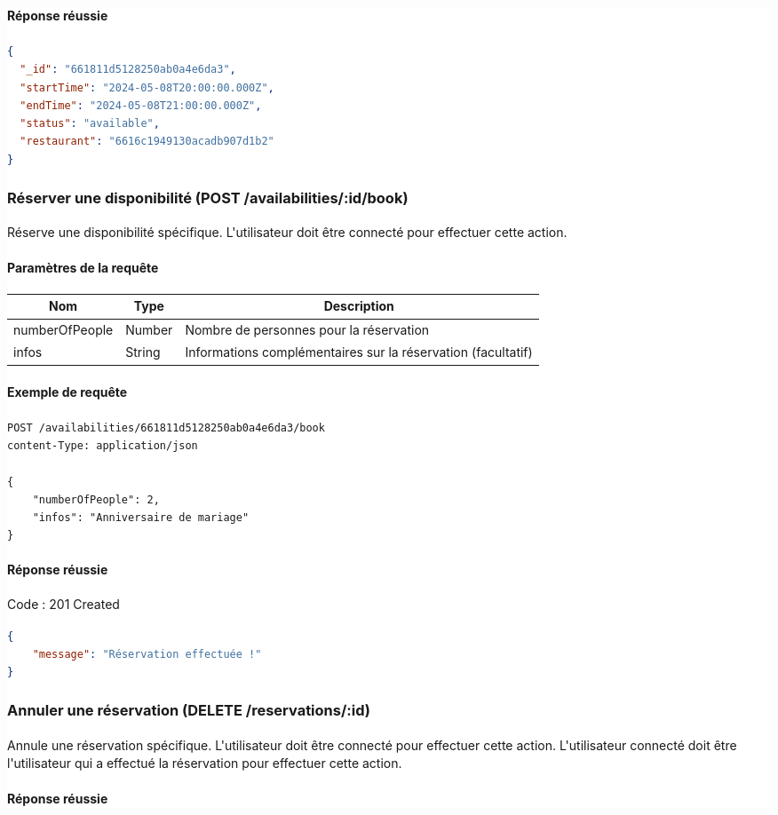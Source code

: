 #### Réponse réussie

```json
{
  "_id": "661811d5128250ab0a4e6da3",
  "startTime": "2024-05-08T20:00:00.000Z",
  "endTime": "2024-05-08T21:00:00.000Z",
  "status": "available",
  "restaurant": "6616c1949130acadb907d1b2"
}
```

### Réserver une disponibilité (POST /availabilities/:id/book)

Réserve une disponibilité spécifique. L'utilisateur doit être connecté pour effectuer cette action.

#### Paramètres de la requête

| Nom             | Type   | Description         |
|-----------------|--------|---------------------|
| numberOfPeople  | Number | Nombre de personnes pour la réservation |
| infos           | String | Informations complémentaires sur la réservation (facultatif) |

#### Exemple de requête

```http
POST /availabilities/661811d5128250ab0a4e6da3/book
content-Type: application/json

{
    "numberOfPeople": 2,
    "infos": "Anniversaire de mariage"
}
```

#### Réponse réussie

Code : 201 Created

```json
{
    "message": "Réservation effectuée !"
}
```

### Annuler une réservation (DELETE /reservations/:id)

Annule une réservation spécifique. L'utilisateur doit être connecté pour effectuer cette action. L'utilisateur connecté doit être l'utilisateur qui a effectué la réservation pour effectuer cette action.

#### Réponse réussie
